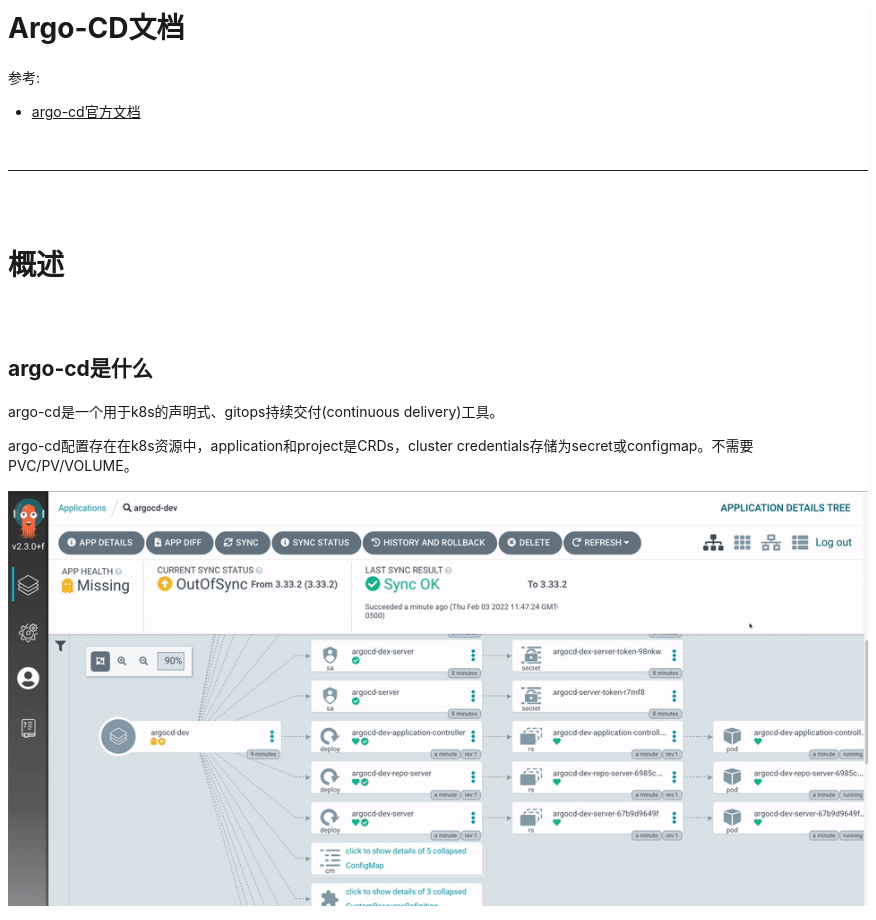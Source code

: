 # Argo-CD文档


参考:

- [argo-cd官方文档](https://argo-cd.readthedocs.io/en/stable/)




<br/>

---

<br/>




# 概述


<br/>


## argo-cd是什么



argo-cd是一个用于k8s的声明式、gitops持续交付(continuous delivery)工具。

argo-cd配置存在在k8s资源中，application和project是CRDs，cluster credentials存储为secret或configmap。不需要PVC/PV/VOLUME。

![argo-cd](/images/ArgoCD/argocd-ui.gif)
